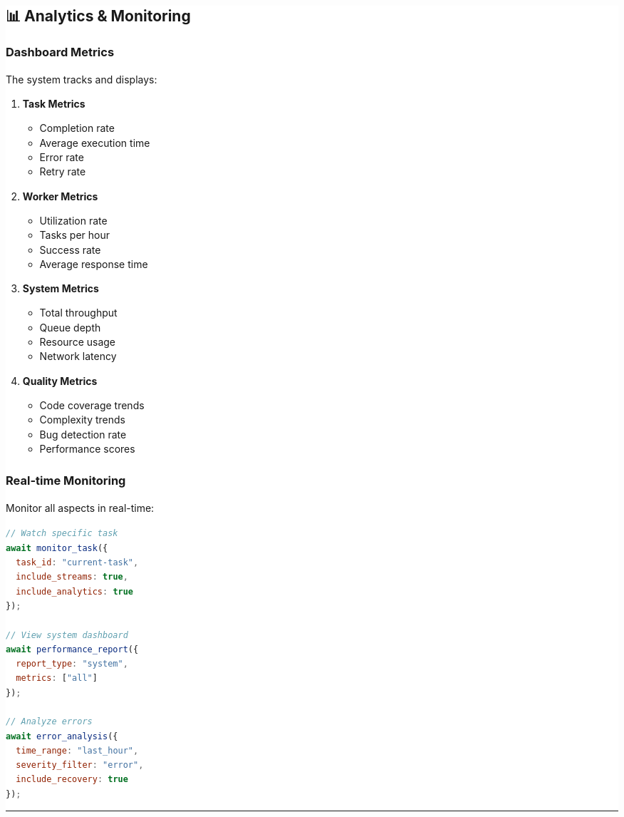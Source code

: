 
## 📊 Analytics & Monitoring

### Dashboard Metrics

The system tracks and displays:

1. **Task Metrics**
   - Completion rate
   - Average execution time
   - Error rate
   - Retry rate

2. **Worker Metrics**
   - Utilization rate
   - Tasks per hour
   - Success rate
   - Average response time

3. **System Metrics**
   - Total throughput
   - Queue depth
   - Resource usage
   - Network latency

4. **Quality Metrics**
   - Code coverage trends
   - Complexity trends
   - Bug detection rate
   - Performance scores

### Real-time Monitoring

Monitor all aspects in real-time:

```javascript
// Watch specific task
await monitor_task({
  task_id: "current-task",
  include_streams: true,
  include_analytics: true
});

// View system dashboard
await performance_report({
  report_type: "system",
  metrics: ["all"]
});

// Analyze errors
await error_analysis({
  time_range: "last_hour",
  severity_filter: "error",
  include_recovery: true
});
```

---